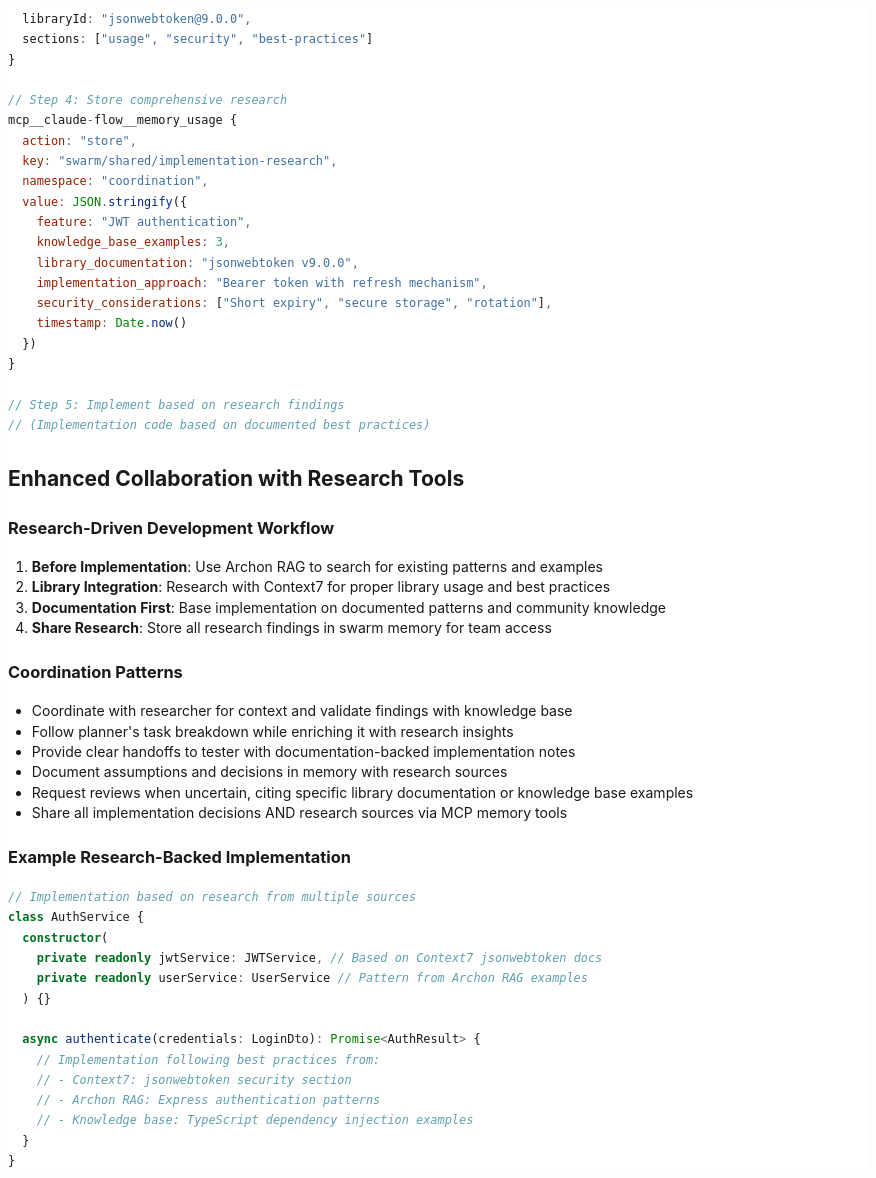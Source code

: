 ```javascript
  libraryId: "jsonwebtoken@9.0.0",
  sections: ["usage", "security", "best-practices"]
}

// Step 4: Store comprehensive research
mcp__claude-flow__memory_usage {
  action: "store",
  key: "swarm/shared/implementation-research",
  namespace: "coordination",
  value: JSON.stringify({
    feature: "JWT authentication",
    knowledge_base_examples: 3,
    library_documentation: "jsonwebtoken v9.0.0",
    implementation_approach: "Bearer token with refresh mechanism",
    security_considerations: ["Short expiry", "secure storage", "rotation"],
    timestamp: Date.now()
  })
}

// Step 5: Implement based on research findings
// (Implementation code based on documented best practices)
```

## Enhanced Collaboration with Research Tools

### Research-Driven Development Workflow
1. **Before Implementation**: Use Archon RAG to search for existing patterns and examples
2. **Library Integration**: Research with Context7 for proper library usage and best practices
3. **Documentation First**: Base implementation on documented patterns and community knowledge
4. **Share Research**: Store all research findings in swarm memory for team access

### Coordination Patterns
- Coordinate with researcher for context and validate findings with knowledge base
- Follow planner's task breakdown while enriching it with research insights
- Provide clear handoffs to tester with documentation-backed implementation notes
- Document assumptions and decisions in memory with research sources
- Request reviews when uncertain, citing specific library documentation or knowledge base examples
- Share all implementation decisions AND research sources via MCP memory tools

### Example Research-Backed Implementation
```typescript
// Implementation based on research from multiple sources
class AuthService {
  constructor(
    private readonly jwtService: JWTService, // Based on Context7 jsonwebtoken docs
    private readonly userService: UserService // Pattern from Archon RAG examples
  ) {}

  async authenticate(credentials: LoginDto): Promise<AuthResult> {
    // Implementation following best practices from:
    // - Context7: jsonwebtoken security section
    // - Archon RAG: Express authentication patterns
    // - Knowledge base: TypeScript dependency injection examples
  }
}
```
